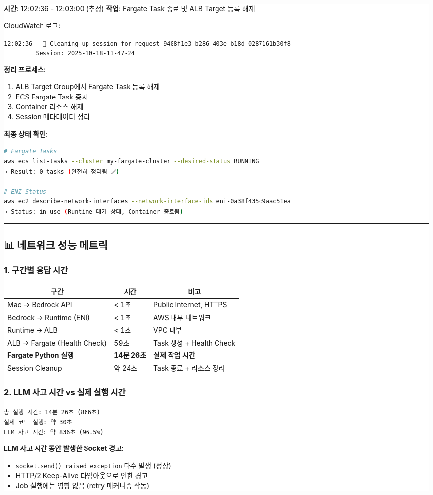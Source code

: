 **시간**: 12:02:36 - 12:03:00 (추정)
**작업**: Fargate Task 종료 및 ALB Target 등록 해제

CloudWatch 로그:
```
12:02:36 - 🧹 Cleaning up session for request 9408f1e3-b286-403e-b18d-0287161b30f8
         Session: 2025-10-18-11-47-24
```

**정리 프로세스**:
1. ALB Target Group에서 Fargate Task 등록 해제
2. ECS Fargate Task 중지
3. Container 리소스 해제
4. Session 메타데이터 정리

**최종 상태 확인**:
```bash
# Fargate Tasks
aws ecs list-tasks --cluster my-fargate-cluster --desired-status RUNNING
→ Result: 0 tasks (완전히 정리됨 ✅)

# ENI Status
aws ec2 describe-network-interfaces --network-interface-ids eni-0a38f435c9aac51ea
→ Status: in-use (Runtime 대기 상태, Container 종료됨)
```

---

## 📊 네트워크 성능 메트릭

### 1. 구간별 응답 시간

| 구간 | 시간 | 비고 |
|------|------|------|
| Mac → Bedrock API | < 1초 | Public Internet, HTTPS |
| Bedrock → Runtime (ENI) | < 1초 | AWS 내부 네트워크 |
| Runtime → ALB | < 1초 | VPC 내부 |
| ALB → Fargate (Health Check) | 59초 | Task 생성 + Health Check |
| **Fargate Python 실행** | **14분 26초** | **실제 작업 시간** |
| Session Cleanup | 약 24초 | Task 종료 + 리소스 정리 |

### 2. LLM 사고 시간 vs 실제 실행 시간

```
총 실행 시간: 14분 26초 (866초)
실제 코드 실행: 약 30초
LLM 사고 시간: 약 836초 (96.5%)
```

**LLM 사고 시간 동안 발생한 Socket 경고**:
- `socket.send() raised exception` 다수 발생 (정상)
- HTTP/2 Keep-Alive 타임아웃으로 인한 경고
- Job 실행에는 영향 없음 (retry 메커니즘 작동)
